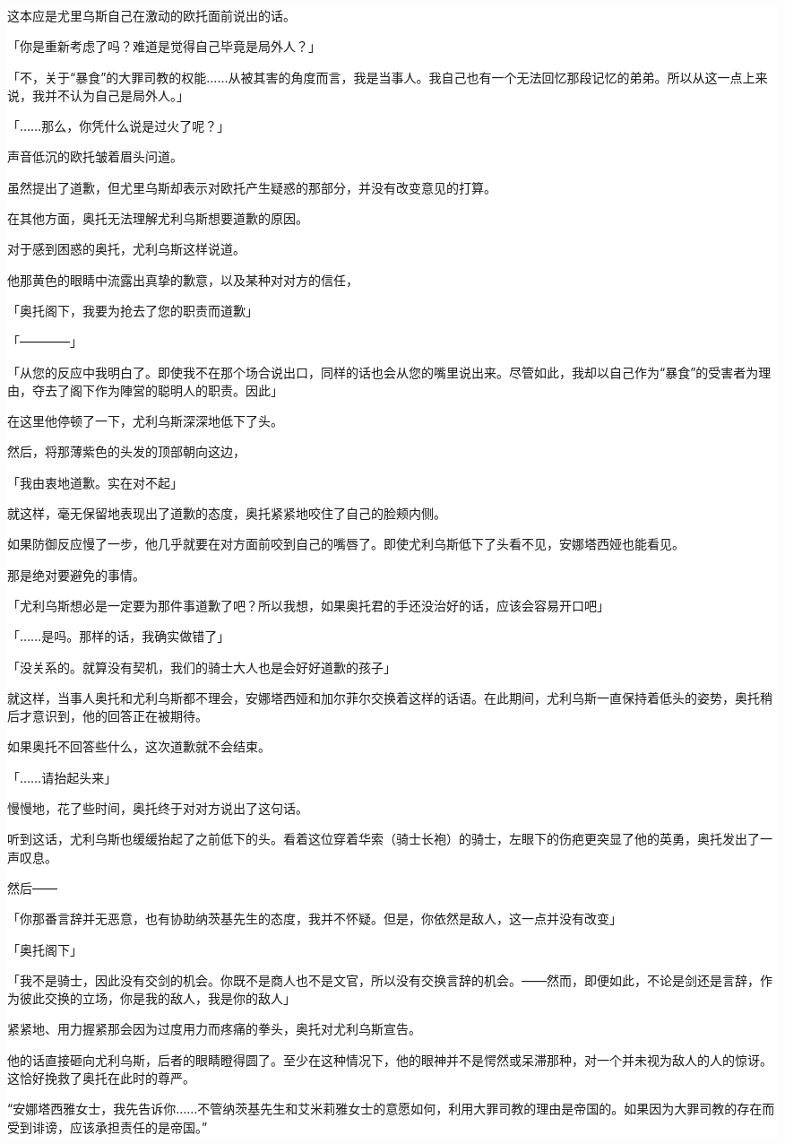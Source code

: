 这本应是尤里乌斯自己在激动的欧托面前说出的话。

「你是重新考虑了吗？难道是觉得自己毕竟是局外人？」

「不，关于“暴食”的大罪司教的权能……从被其害的角度而言，我是当事人。我自己也有一个无法回忆那段记忆的弟弟。所以从这一点上来说，我并不认为自己是局外人。」

「……那么，你凭什么说是过火了呢？」

声音低沉的欧托皱着眉头问道。

虽然提出了道歉，但尤里乌斯却表示对欧托产生疑惑的那部分，并没有改变意见的打算。


在其他方面，奥托无法理解尤利乌斯想要道歉的原因。

对于感到困惑的奥托，尤利乌斯这样说道。

他那黄色的眼睛中流露出真挚的歉意，以及某种对对方的信任，

「奥托阁下，我要为抢去了您的职责而道歉」

「————」

「从您的反应中我明白了。即使我不在那个场合说出口，同样的话也会从您的嘴里说出来。尽管如此，我却以自己作为“暴食”的受害者为理由，夺去了阁下作为陣営的聪明人的职责。因此」

在这里他停顿了一下，尤利乌斯深深地低下了头。

然后，将那薄紫色的头发的顶部朝向这边，

「我由衷地道歉。实在对不起」

就这样，毫无保留地表现出了道歉的态度，奥托紧紧地咬住了自己的脸颊内侧。

如果防御反应慢了一步，他几乎就要在对方面前咬到自己的嘴唇了。即使尤利乌斯低下了头看不见，安娜塔西娅也能看见。

那是绝对要避免的事情。

「尤利乌斯想必是一定要为那件事道歉了吧？所以我想，如果奥托君的手还没治好的话，应该会容易开口吧」

「……是吗。那样的话，我确实做错了」

「没关系的。就算没有契机，我们的骑士大人也是会好好道歉的孩子」

就这样，当事人奥托和尤利乌斯都不理会，安娜塔西娅和加尔菲尔交换着这样的话语。在此期间，尤利乌斯一直保持着低头的姿势，奥托稍后才意识到，他的回答正在被期待。

如果奥托不回答些什么，这次道歉就不会结束。

「……请抬起头来」

慢慢地，花了些时间，奥托终于对对方说出了这句话。

听到这话，尤利乌斯也缓缓抬起了之前低下的头。看着这位穿着华索（骑士长袍）的骑士，左眼下的伤疤更突显了他的英勇，奥托发出了一声叹息。

然后——

「你那番言辞并无恶意，也有协助纳茨基先生的态度，我并不怀疑。但是，你依然是敌人，这一点并没有改变」

「奥托阁下」

「我不是骑士，因此没有交剑的机会。你既不是商人也不是文官，所以没有交换言辞的机会。——然而，即便如此，不论是剑还是言辞，作为彼此交换的立场，你是我的敌人，我是你的敌人」

紧紧地、用力握紧那会因为过度用力而疼痛的拳头，奥托对尤利乌斯宣告。

他的话直接砸向尤利乌斯，后者的眼睛瞪得圆了。至少在这种情况下，他的眼神并不是愕然或呆滞那种，对一个并未视为敌人的人的惊讶。这恰好挽救了奥托在此时的尊严。

“安娜塔西雅女士，我先告诉你……不管纳茨基先生和艾米莉雅女士的意愿如何，利用大罪司教的理由是帝国的。如果因为大罪司教的存在而受到诽谤，应该承担责任的是帝国。”
